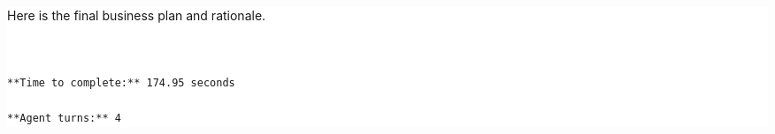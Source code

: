 
Here is the final business plan and rationale.
```


**Time to complete:** 174.95 seconds

**Agent turns:** 4
